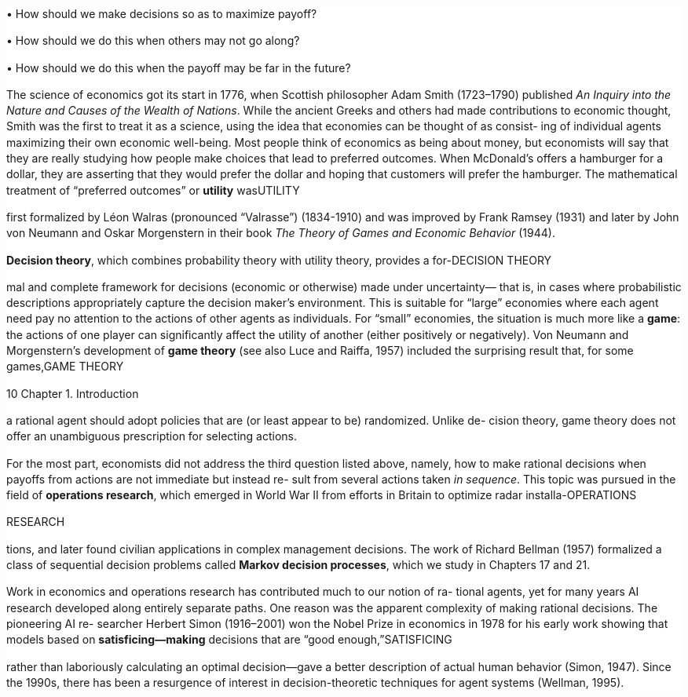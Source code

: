• How should we make decisions so as to maximize payoff?

• How should we do this when others may not go along?

• How should we do this when the payoff may be far in the future?

The science of economics got its start in 1776, when Scottish philosopher Adam Smith (1723–1790) published _An Inquiry into the Nature and Causes of the Wealth of Nations_. While the ancient Greeks and others had made contributions to economic thought, Smith was the first to treat it as a science, using the idea that economies can be thought of as consist- ing of individual agents maximizing their own economic well-being. Most people think of economics as being about money, but economists will say that they are really studying how people make choices that lead to preferred outcomes. When McDonald’s offers a hamburger for a dollar, they are asserting that they would prefer the dollar and hoping that customers will prefer the hamburger. The mathematical treatment of “preferred outcomes” or **utility** wasUTILITY

first formalized by Léon Walras (pronounced “Valrasse”) (1834-1910) and was improved by Frank Ramsey (1931) and later by John von Neumann and Oskar Morgenstern in their book _The Theory of Games and Economic Behavior_ (1944).

**Decision theory**, which combines probability theory with utility theory, provides a for-DECISION THEORY

mal and complete framework for decisions (economic or otherwise) made under uncertainty— that is, in cases where probabilistic descriptions appropriately capture the decision maker’s environment. This is suitable for “large” economies where each agent need pay no attention to the actions of other agents as individuals. For “small” economies, the situation is much more like a **game**: the actions of one player can significantly affect the utility of another (either positively or negatively). Von Neumann and Morgenstern’s development of **game theory** (see also Luce and Raiffa, 1957) included the surprising result that, for some games,GAME THEORY  

10 Chapter 1. Introduction

a rational agent should adopt policies that are (or least appear to be) randomized. Unlike de- cision theory, game theory does not offer an unambiguous prescription for selecting actions.

For the most part, economists did not address the third question listed above, namely, how to make rational decisions when payoffs from actions are not immediate but instead re- sult from several actions taken _in sequence_. This topic was pursued in the field of **operations research**, which emerged in World War II from efforts in Britain to optimize radar installa-OPERATIONS

RESEARCH

tions, and later found civilian applications in complex management decisions. The work of Richard Bellman (1957) formalized a class of sequential decision problems called **Markov decision processes**, which we study in Chapters 17 and 21.

Work in economics and operations research has contributed much to our notion of ra- tional agents, yet for many years AI research developed along entirely separate paths. One reason was the apparent complexity of making rational decisions. The pioneering AI re- searcher Herbert Simon (1916–2001) won the Nobel Prize in economics in 1978 for his early work showing that models based on **satisficing—making** decisions that are “good enough,”SATISFICING

rather than laboriously calculating an optimal decision—gave a better description of actual human behavior (Simon, 1947). Since the 1990s, there has been a resurgence of interest in decision-theoretic techniques for agent systems (Wellman, 1995).
